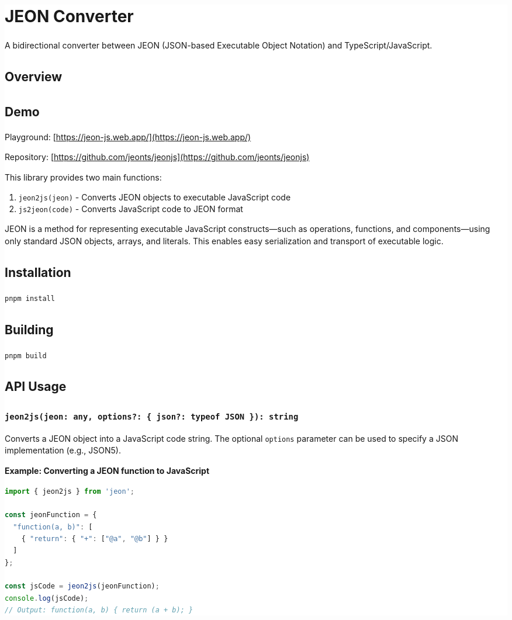 # JEON Converter

A bidirectional converter between JEON (JSON-based Executable Object Notation) and TypeScript/JavaScript.

## Overview

## Demo

Playground: [https://jeon-js.web.app/](https://jeon-js.web.app/)

Repository: [https://github.com/jeonts/jeonjs](https://github.com/jeonts/jeonjs)


This library provides two main functions:
1. `jeon2js(jeon)` - Converts JEON objects to executable JavaScript code
2. `js2jeon(code)` - Converts JavaScript code to JEON format

JEON is a method for representing executable JavaScript constructs—such as operations, functions, and components—using only standard JSON objects, arrays, and literals. This enables easy serialization and transport of executable logic.

## Installation

```bash
pnpm install
```

## Building

```bash
pnpm build
```

## API Usage

### `jeon2js(jeon: any, options?: { json?: typeof JSON }): string`

Converts a JEON object into a JavaScript code string. The optional `options` parameter can be used to specify a JSON implementation (e.g., JSON5).

**Example: Converting a JEON function to JavaScript**

```typescript
import { jeon2js } from 'jeon';

const jeonFunction = {
  "function(a, b)": [
    { "return": { "+": ["@a", "@b"] } }
  ]
};

const jsCode = jeon2js(jeonFunction);
console.log(jsCode);
// Output: function(a, b) { return (a + b); }
```
